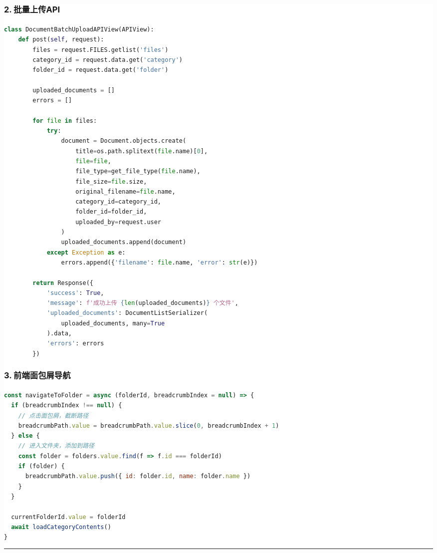 ### 2. 批量上传API
```python
class DocumentBatchUploadAPIView(APIView):
    def post(self, request):
        files = request.FILES.getlist('files')
        category_id = request.data.get('category')
        folder_id = request.data.get('folder')
        
        uploaded_documents = []
        errors = []
        
        for file in files:
            try:
                document = Document.objects.create(
                    title=os.path.splitext(file.name)[0],
                    file=file,
                    file_type=get_file_type(file.name),
                    file_size=file.size,
                    original_filename=file.name,
                    category_id=category_id,
                    folder_id=folder_id,
                    uploaded_by=request.user
                )
                uploaded_documents.append(document)
            except Exception as e:
                errors.append({'filename': file.name, 'error': str(e)})
        
        return Response({
            'success': True,
            'message': f'成功上传 {len(uploaded_documents)} 个文件',
            'uploaded_documents': DocumentListSerializer(
                uploaded_documents, many=True
            ).data,
            'errors': errors
        })
```

### 3. 前端面包屑导航
```javascript
const navigateToFolder = async (folderId, breadcrumbIndex = null) => {
  if (breadcrumbIndex !== null) {
    // 点击面包屑，截断路径
    breadcrumbPath.value = breadcrumbPath.value.slice(0, breadcrumbIndex + 1)
  } else {
    // 进入文件夹，添加到路径
    const folder = folders.value.find(f => f.id === folderId)
    if (folder) {
      breadcrumbPath.value.push({ id: folder.id, name: folder.name })
    }
  }
  
  currentFolderId.value = folderId
  await loadCategoryContents()
}
```

---